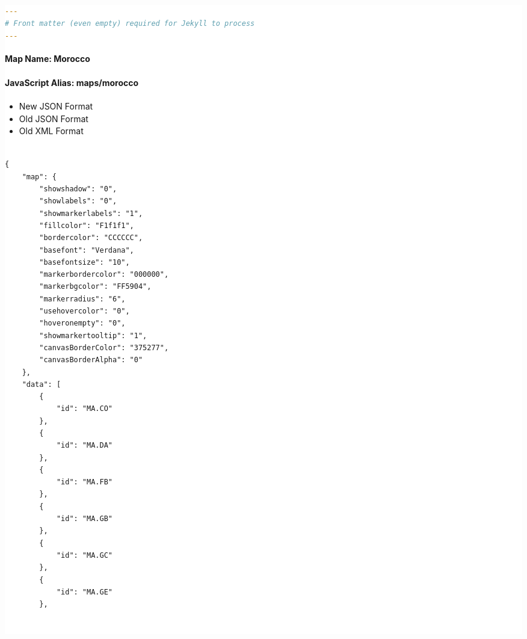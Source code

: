 ```yaml
---
# Front matter (even empty) required for Jekyll to process
---
```


#### Map Name: Morocco

#### JavaScript Alias: maps/morocco


<div class="code-wrapper">
<ul class='code-tabs'>
    <li class='active'>
        <a data-toggle='new-json'>New JSON Format</a>
    </li>
    <li>
        <a data-toggle='old-json'>Old JSON Format</a>
    </li>
    <li>
        <a data-toggle='old-xml'>Old XML Format</a>
    </li>
</ul>
<div class='tab-content'>
    <pre class='plain-code'></pre>
    <div class='tab new-json-tab active'>
<pre><code class="language-javascript">
{
    "map": {
        "showshadow": "0",
        "showlabels": "0",
        "showmarkerlabels": "1",
        "fillcolor": "F1f1f1",
        "bordercolor": "CCCCCC",
        "basefont": "Verdana",
        "basefontsize": "10",
        "markerbordercolor": "000000",
        "markerbgcolor": "FF5904",
        "markerradius": "6",
        "usehovercolor": "0",
        "hoveronempty": "0",
        "showmarkertooltip": "1",
        "canvasBorderColor": "375277",
        "canvasBorderAlpha": "0"
    },
    "data": [
        {
            "id": "MA.CO"
        },
        {
            "id": "MA.DA"
        },
        {
            "id": "MA.FB"
        },
        {
            "id": "MA.GB"
        },
        {
            "id": "MA.GC"
        },
        {
            "id": "MA.GE"
        },